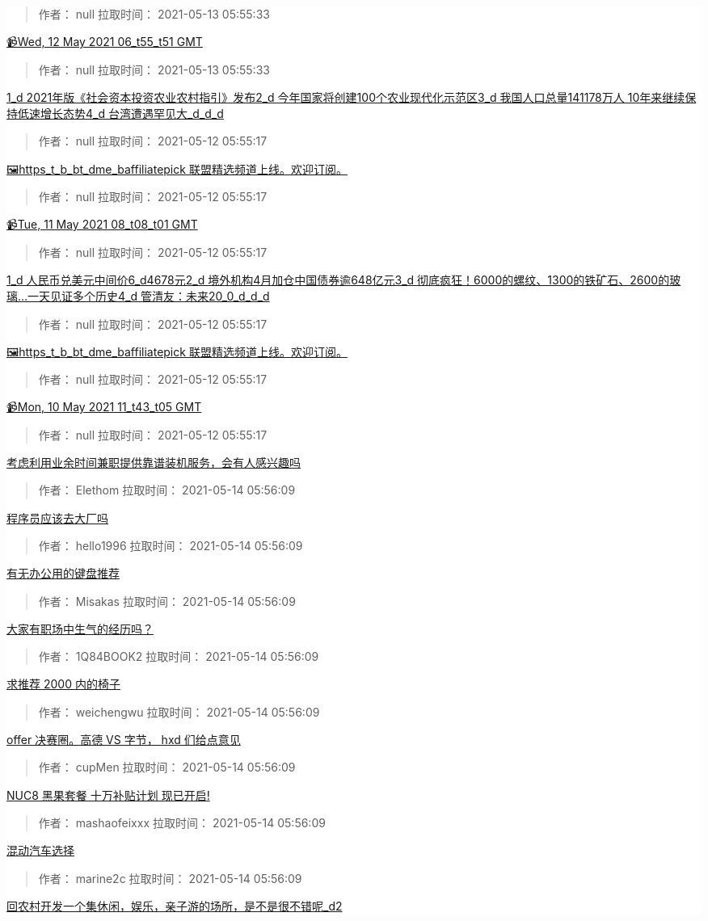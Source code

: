 > 作者： null  拉取时间： 2021-05-13 05:55:33

 [📹Wed, 12 May 2021 06_t55_t51 GMT](https://t.me/tgchinanews/1194)

> 作者： null  拉取时间： 2021-05-13 05:55:33

 [1_d 2021年版《社会资本投资农业农村指引》发布2_d 今年国家将创建100个农业现代化示范区3_d 我国人口总量141178万人 10年来继续保持低速增长态势4_d 台湾遭遇罕见大_d_d_d](https://t.me/tgchinanews/1192)

> 作者： null  拉取时间： 2021-05-12 05:55:17

 [🖼https_t_b_bt_dme_baffiliatepick 联盟精选频道上线。欢迎订阅。](https://t.me/tgchinanews/1191)

> 作者： null  拉取时间： 2021-05-12 05:55:17

 [📹Tue, 11 May 2021 08_t08_t01 GMT](https://t.me/tgchinanews/1190)

> 作者： null  拉取时间： 2021-05-12 05:55:17

 [1_d 人民币兑美元中间价6_d4678元2_d 境外机构4月加仓中国债券逾648亿元3_d 彻底疯狂！6000的螺纹、1300的铁矿石、2600的玻璃…一天见证多个历史4_d 管清友：未来20_0_d_d_d](https://t.me/tgchinanews/1183)

> 作者： null  拉取时间： 2021-05-12 05:55:17

 [🖼https_t_b_bt_dme_baffiliatepick 联盟精选频道上线。欢迎订阅。](https://t.me/tgchinanews/1182)

> 作者： null  拉取时间： 2021-05-12 05:55:17

 [📹Mon, 10 May 2021 11_t43_t05 GMT](https://t.me/tgchinanews/1181)

> 作者： null  拉取时间： 2021-05-12 05:55:17

 [考虑利用业余时间兼职提供靠谱装机服务，会有人感兴趣吗](https://www.v2ex.com/t/776716)

> 作者： Elethom  拉取时间： 2021-05-14 05:56:09

 [程序员应该去大厂吗](https://www.v2ex.com/t/776708)

> 作者： hello1996  拉取时间： 2021-05-14 05:56:09

 [有无办公用的键盘推荐](https://www.v2ex.com/t/776687)

> 作者： Misakas  拉取时间： 2021-05-14 05:56:09

 [大家有职场中生气的经历吗？](https://www.v2ex.com/t/776679)

> 作者： 1Q84BOOK2  拉取时间： 2021-05-14 05:56:09

 [求推荐 2000 内的椅子](https://www.v2ex.com/t/776673)

> 作者： weichengwu  拉取时间： 2021-05-14 05:56:09

 [offer 决赛圈。高德 VS 字节， hxd 们给点意见](https://www.v2ex.com/t/776661)

> 作者： cupMen  拉取时间： 2021-05-14 05:56:09

 [NUC8 黑果套餐 十万补贴计划 现已开启!](https://www.v2ex.com/t/776638)

> 作者： mashaofeixxx  拉取时间： 2021-05-14 05:56:09

 [混动汽车选择](https://www.v2ex.com/t/776627)

> 作者： marine2c  拉取时间： 2021-05-14 05:56:09

 [回农村开发一个集休闲，娱乐，亲子游的场所，是不是很不错呢_d2](https://www.v2ex.com/t/776622)
